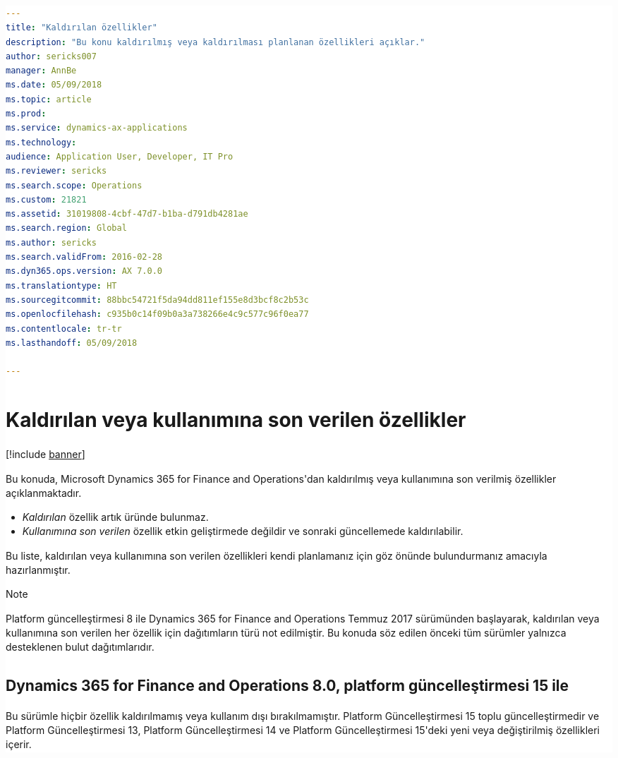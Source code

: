 ```yaml
---
title: "Kaldırılan özellikler"
description: "Bu konu kaldırılmış veya kaldırılması planlanan özellikleri açıklar."
author: sericks007
manager: AnnBe
ms.date: 05/09/2018
ms.topic: article
ms.prod: 
ms.service: dynamics-ax-applications
ms.technology: 
audience: Application User, Developer, IT Pro
ms.reviewer: sericks
ms.search.scope: Operations
ms.custom: 21821
ms.assetid: 31019808-4cbf-47d7-b1ba-d791db4281ae
ms.search.region: Global
ms.author: sericks
ms.search.validFrom: 2016-02-28
ms.dyn365.ops.version: AX 7.0.0
ms.translationtype: HT
ms.sourcegitcommit: 88bbc54721f5da94dd811ef155e8d3bcf8c2b53c
ms.openlocfilehash: c935b0c14f09b0a3a738266e4c9c577c96f0ea77
ms.contentlocale: tr-tr
ms.lasthandoff: 05/09/2018

---
```


# <a name="removed-or-deprecated-features"></a>Kaldırılan veya kullanımına son verilen özellikler

[!include [banner](../includes/banner.md)]

Bu konuda, Microsoft Dynamics 365 for Finance and Operations'dan kaldırılmış veya kullanımına son verilmiş özellikler açıklanmaktadır.

- *Kaldırılan* özellik artık üründe bulunmaz.
- *Kullanımına son verilen* özellik etkin geliştirmede değildir ve sonraki güncellemede kaldırılabilir.

Bu liste, kaldırılan veya kullanımına son verilen özellikleri kendi planlamanız için göz önünde bulundurmanız amacıyla hazırlanmıştır. 

> [!Note]
> Platform güncelleştirmesi 8 ile Dynamics 365 for Finance and Operations Temmuz 2017 sürümünden başlayarak, kaldırılan veya kullanımına son verilen her özellik için dağıtımların türü not edilmiştir. Bu konuda söz edilen önceki tüm sürümler yalnızca desteklenen bulut dağıtımlarıdır.

## <a name="dynamics-365-for-finance-and-operations-80-with-platform-update-15"></a>Dynamics 365 for Finance and Operations 8.0, platform güncelleştirmesi 15 ile
Bu sürümle hiçbir özellik kaldırılmamış veya kullanım dışı bırakılmamıştır. Platform Güncelleştirmesi 15 toplu güncelleştirmedir ve Platform Güncelleştirmesi 13, Platform Güncelleştirmesi 14 ve Platform Güncelleştirmesi 15'deki yeni veya değiştirilmiş özellikleri içerir.
